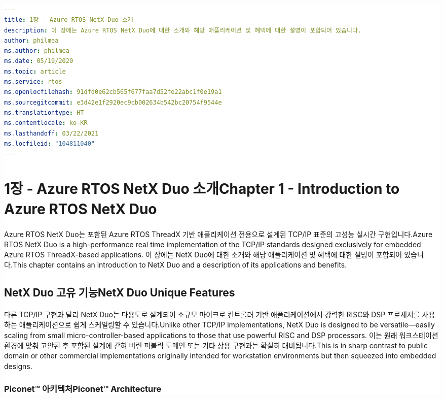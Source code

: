 ```yaml
---
title: 1장 - Azure RTOS NetX Duo 소개
description: 이 장에는 Azure RTOS NetX Duo에 대한 소개와 해당 애플리케이션 및 혜택에 대한 설명이 포함되어 있습니다.
author: philmea
ms.author: philmea
ms.date: 05/19/2020
ms.topic: article
ms.service: rtos
ms.openlocfilehash: 91dfd0e62cb565f677faa7d52fe22abc1f0e19a1
ms.sourcegitcommit: e3d42e1f2920ec9cb002634b542bc20754f9544e
ms.translationtype: HT
ms.contentlocale: ko-KR
ms.lasthandoff: 03/22/2021
ms.locfileid: "104811040"
---
```

# <a name="chapter-1---introduction-to-azure-rtos-netx-duo"></a><span data-ttu-id="c72ed-103">1장 - Azure RTOS NetX Duo 소개</span><span class="sxs-lookup"><span data-stu-id="c72ed-103">Chapter 1 - Introduction to Azure RTOS NetX Duo</span></span>

<span data-ttu-id="c72ed-104">Azure RTOS NetX Duo는 포함된 Azure RTOS ThreadX 기반 애플리케이션 전용으로 설계된 TCP/IP 표준의 고성능 실시간 구현입니다.</span><span class="sxs-lookup"><span data-stu-id="c72ed-104">Azure RTOS NetX Duo is a high-performance real time implementation of the TCP/IP standards designed exclusively for embedded Azure RTOS ThreadX-based applications.</span></span> <span data-ttu-id="c72ed-105">이 장에는 NetX Duo에 대한 소개와 해당 애플리케이션 및 혜택에 대한 설명이 포함되어 있습니다.</span><span class="sxs-lookup"><span data-stu-id="c72ed-105">This chapter contains an introduction to NetX Duo and a description of its applications and benefits.</span></span> 

## <a name="netx-duo-unique-features"></a><span data-ttu-id="c72ed-106">NetX Duo 고유 기능</span><span class="sxs-lookup"><span data-stu-id="c72ed-106">NetX Duo Unique Features</span></span>

<span data-ttu-id="c72ed-107">다른 TCP/IP 구현과 달리 NetX Duo는 다용도로 설계되어 소규모 마이크로 컨트롤러 기반 애플리케이션에서 강력한 RISC와 DSP 프로세서를 사용하는 애플리케이션으로 쉽게 스케일링할 수 있습니다.</span><span class="sxs-lookup"><span data-stu-id="c72ed-107">Unlike other TCP/IP implementations, NetX Duo is designed to be versatile—easily scaling from small micro-controller-based applications to those that use powerful RISC and DSP processors.</span></span> <span data-ttu-id="c72ed-108">이는 원래 워크스테이션 환경에 맞춰 고안된 후 포함된 설계에 갇혀 버린 퍼블릭 도메인 또는 기타 상용 구현과는 확실히 대비됩니다.</span><span class="sxs-lookup"><span data-stu-id="c72ed-108">This is in sharp contrast to public domain or other commercial implementations originally intended for workstation environments but then squeezed into embedded designs.</span></span>

### <a name="piconettrade-architecture"></a><span data-ttu-id="c72ed-109">Piconet&trade; 아키텍처</span><span class="sxs-lookup"><span data-stu-id="c72ed-109">Piconet&trade; Architecture</span></span>
